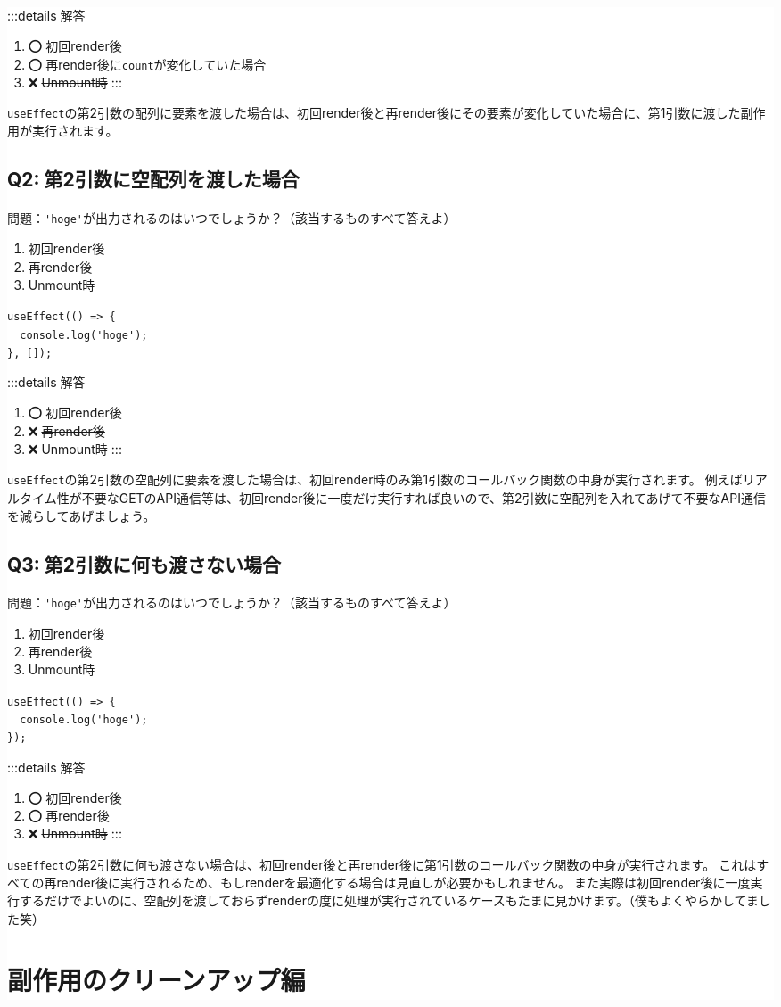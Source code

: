:::details 解答
1. ⭕ 初回render後
2. ⭕ 再render後に`count`が変化していた場合
3. ❌ ~~Unmount時~~
:::

`useEffect`の第2引数の配列に要素を渡した場合は、初回render後と再render後にその要素が変化していた場合に、第1引数に渡した副作用が実行されます。

## Q2: 第2引数に空配列を渡した場合

問題：`'hoge'`が出力されるのはいつでしょうか？（該当するものすべて答えよ）

1. 初回render後
2. 再render後
3. Unmount時

```tsx
useEffect(() => {
  console.log('hoge');
}, []);
```

:::details 解答
1. ⭕ 初回render後
2. ❌ ~~再render後~~
3. ❌ ~~Unmount時~~
:::

`useEffect`の第2引数の空配列に要素を渡した場合は、初回render時のみ第1引数のコールバック関数の中身が実行されます。
例えばリアルタイム性が不要なGETのAPI通信等は、初回render後に一度だけ実行すれば良いので、第2引数に空配列を入れてあげて不要なAPI通信を減らしてあげましょう。

## Q3: 第2引数に何も渡さない場合

問題：`'hoge'`が出力されるのはいつでしょうか？（該当するものすべて答えよ）

1. 初回render後
2. 再render後
3. Unmount時

```tsx
useEffect(() => {
  console.log('hoge');
});
```

:::details 解答
1. ⭕ 初回render後
2. ⭕ 再render後
3. ❌ ~~Unmount時~~
:::

`useEffect`の第2引数に何も渡さない場合は、初回render後と再render後に第1引数のコールバック関数の中身が実行されます。
これはすべての再render後に実行されるため、もしrenderを最適化する場合は見直しが必要かもしれません。
また実際は初回render後に一度実行するだけでよいのに、空配列を渡しておらずrenderの度に処理が実行されているケースもたまに見かけます。（僕もよくやらかしてました笑）

# 副作用のクリーンアップ編
